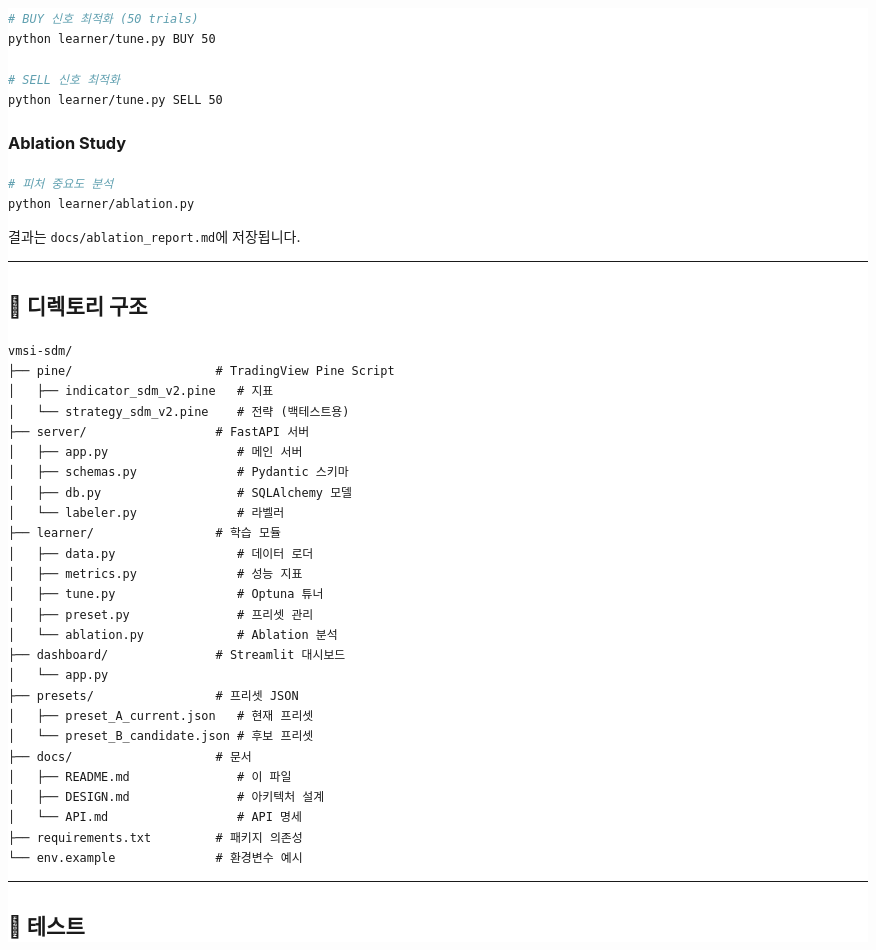 ```bash
# BUY 신호 최적화 (50 trials)
python learner/tune.py BUY 50

# SELL 신호 최적화
python learner/tune.py SELL 50
```

### Ablation Study

```bash
# 피처 중요도 분석
python learner/ablation.py
```

결과는 `docs/ablation_report.md`에 저장됩니다.

---

## 📁 디렉토리 구조

```
vmsi-sdm/
├── pine/                    # TradingView Pine Script
│   ├── indicator_sdm_v2.pine   # 지표
│   └── strategy_sdm_v2.pine    # 전략 (백테스트용)
├── server/                  # FastAPI 서버
│   ├── app.py                  # 메인 서버
│   ├── schemas.py              # Pydantic 스키마
│   ├── db.py                   # SQLAlchemy 모델
│   └── labeler.py              # 라벨러
├── learner/                 # 학습 모듈
│   ├── data.py                 # 데이터 로더
│   ├── metrics.py              # 성능 지표
│   ├── tune.py                 # Optuna 튜너
│   ├── preset.py               # 프리셋 관리
│   └── ablation.py             # Ablation 분석
├── dashboard/               # Streamlit 대시보드
│   └── app.py
├── presets/                 # 프리셋 JSON
│   ├── preset_A_current.json   # 현재 프리셋
│   └── preset_B_candidate.json # 후보 프리셋
├── docs/                    # 문서
│   ├── README.md               # 이 파일
│   ├── DESIGN.md               # 아키텍처 설계
│   └── API.md                  # API 명세
├── requirements.txt         # 패키지 의존성
└── env.example              # 환경변수 예시
```

---

## 🧪 테스트
